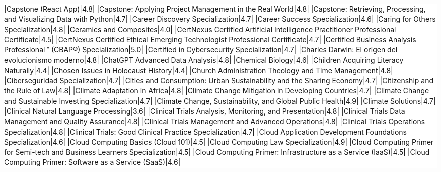 |Capstone (React App)|4.8|
|Capstone: Applying Project Management in the Real World|4.8|
|Capstone: Retrieving, Processing, and Visualizing Data with Python|4.7|
|Career Discovery Specialization|4.7|
|Career Success Specialization|4.6|
|Caring for Others Specialization|4.8|
|Ceramics and Composites|4.0|
|CertNexus Certified Artificial Intelligence Practitioner Professional Certificate|4.5|
|CertNexus Certified Ethical Emerging Technologist Professional Certificate|4.7|
|Certified Business Analysis Professional™ (CBAP®) Specialization|5.0|
|Certified in Cybersecurity Specialization|4.7|
|Charles Darwin: El origen del evolucionismo moderno|4.8|
|ChatGPT Advanced Data Analysis|4.8|
|Chemical Biology|4.6|
|Children Acquiring Literacy Naturally|4.4|
|Chosen Issues in Holocaust History|4.4|
|Church Administration Theology and Time Management|4.8|
|Ciberseguridad Specialization|4.7|
|Cities and Consumption: Urban Sustainability and the Sharing Economy|4.7|
|Citizenship and the Rule of Law|4.8|
|Climate Adaptation in Africa|4.8|
|Climate Change Mitigation in Developing Countries|4.7|
|Climate Change and Sustainable Investing Specialization|4.7|
|Climate Change, Sustainability, and Global Public Health|4.9|
|Climate Solutions|4.7|
|Clinical Natural Language Processing|3.6|
|Clinical Trials Analysis, Monitoring, and Presentation|4.8|
|Clinical Trials Data Management and Quality Assurance|4.8|
|Clinical Trials Management and Advanced Operations|4.8|
|Clinical Trials Operations Specialization|4.8|
|Clinical Trials: Good Clinical Practice  Specialization|4.7|
|Cloud Application Development Foundations Specialization|4.6|
|Cloud Computing Basics (Cloud 101)|4.5|
|Cloud Computing Law Specialization|4.9|
|Cloud Computing Primer for Semi-tech and Business Learners Specialization|4.5|
|Cloud Computing Primer: Infrastructure as a Service (IaaS)|4.5|
|Cloud Computing Primer: Software as a Service (SaaS)|4.6|